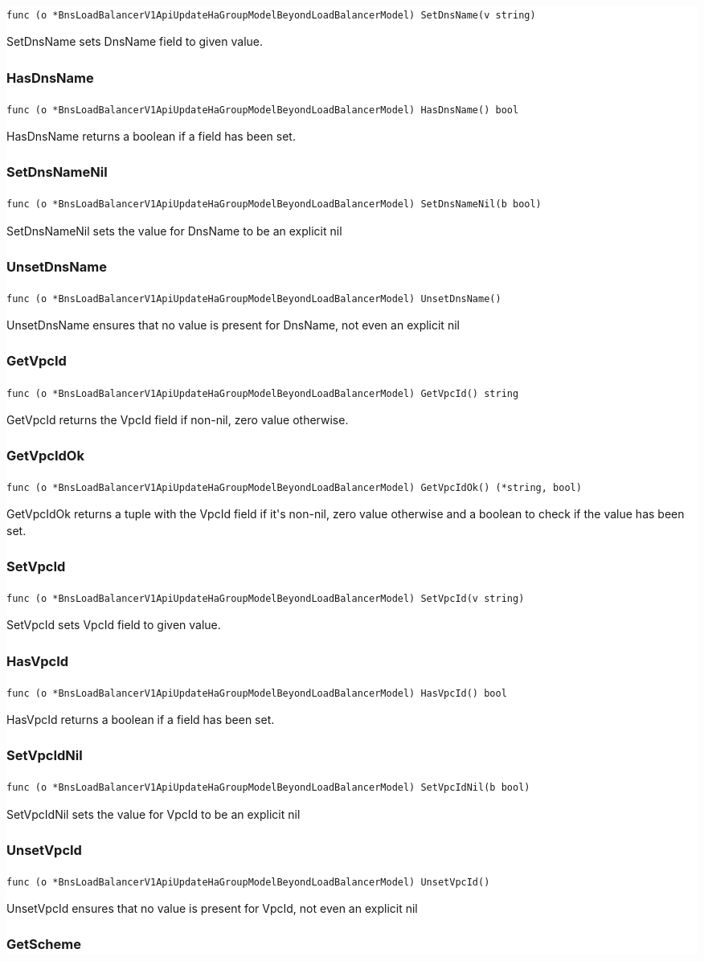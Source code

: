 `func (o *BnsLoadBalancerV1ApiUpdateHaGroupModelBeyondLoadBalancerModel) SetDnsName(v string)`

SetDnsName sets DnsName field to given value.

### HasDnsName

`func (o *BnsLoadBalancerV1ApiUpdateHaGroupModelBeyondLoadBalancerModel) HasDnsName() bool`

HasDnsName returns a boolean if a field has been set.

### SetDnsNameNil

`func (o *BnsLoadBalancerV1ApiUpdateHaGroupModelBeyondLoadBalancerModel) SetDnsNameNil(b bool)`

 SetDnsNameNil sets the value for DnsName to be an explicit nil

### UnsetDnsName
`func (o *BnsLoadBalancerV1ApiUpdateHaGroupModelBeyondLoadBalancerModel) UnsetDnsName()`

UnsetDnsName ensures that no value is present for DnsName, not even an explicit nil
### GetVpcId

`func (o *BnsLoadBalancerV1ApiUpdateHaGroupModelBeyondLoadBalancerModel) GetVpcId() string`

GetVpcId returns the VpcId field if non-nil, zero value otherwise.

### GetVpcIdOk

`func (o *BnsLoadBalancerV1ApiUpdateHaGroupModelBeyondLoadBalancerModel) GetVpcIdOk() (*string, bool)`

GetVpcIdOk returns a tuple with the VpcId field if it's non-nil, zero value otherwise
and a boolean to check if the value has been set.

### SetVpcId

`func (o *BnsLoadBalancerV1ApiUpdateHaGroupModelBeyondLoadBalancerModel) SetVpcId(v string)`

SetVpcId sets VpcId field to given value.

### HasVpcId

`func (o *BnsLoadBalancerV1ApiUpdateHaGroupModelBeyondLoadBalancerModel) HasVpcId() bool`

HasVpcId returns a boolean if a field has been set.

### SetVpcIdNil

`func (o *BnsLoadBalancerV1ApiUpdateHaGroupModelBeyondLoadBalancerModel) SetVpcIdNil(b bool)`

 SetVpcIdNil sets the value for VpcId to be an explicit nil

### UnsetVpcId
`func (o *BnsLoadBalancerV1ApiUpdateHaGroupModelBeyondLoadBalancerModel) UnsetVpcId()`

UnsetVpcId ensures that no value is present for VpcId, not even an explicit nil
### GetScheme

